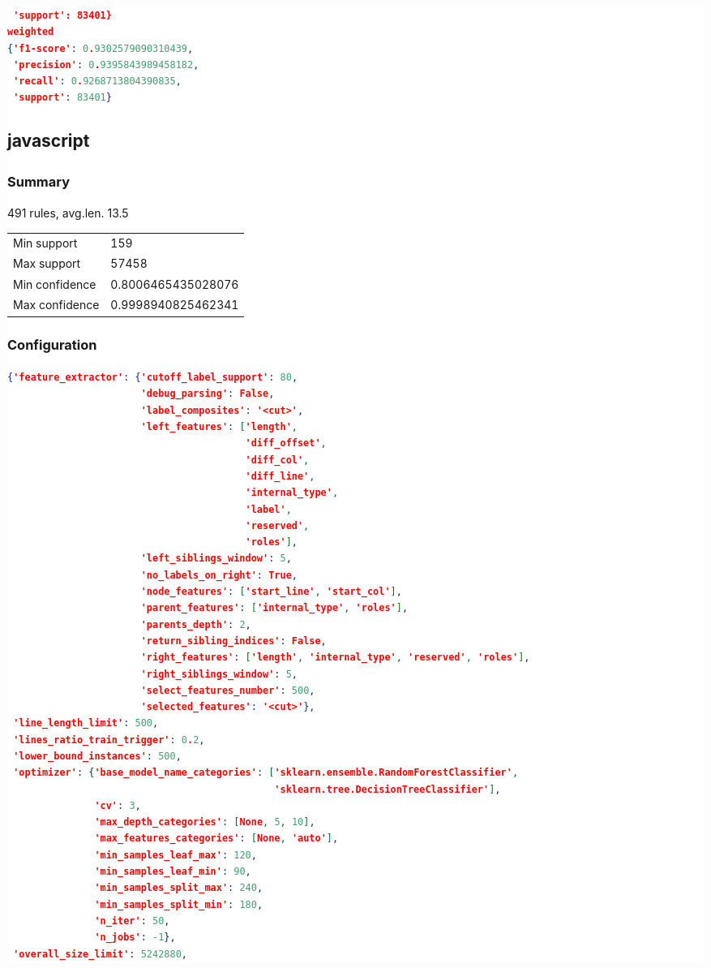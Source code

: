 ```json
 'support': 83401}
weighted
{'f1-score': 0.9302579090310439,
 'precision': 0.9395843989458182,
 'recall': 0.9268713804390835,
 'support': 83401}
```

## javascript
### Summary
491 rules, avg.len. 13.5

| | |
|-|-|
|Min support|159|
|Max support|57458|
|Min confidence|0.8006465435028076|
|Max confidence|0.9998940825462341|

### Configuration

```json
{'feature_extractor': {'cutoff_label_support': 80,
                       'debug_parsing': False,
                       'label_composites': '<cut>',
                       'left_features': ['length',
                                         'diff_offset',
                                         'diff_col',
                                         'diff_line',
                                         'internal_type',
                                         'label',
                                         'reserved',
                                         'roles'],
                       'left_siblings_window': 5,
                       'no_labels_on_right': True,
                       'node_features': ['start_line', 'start_col'],
                       'parent_features': ['internal_type', 'roles'],
                       'parents_depth': 2,
                       'return_sibling_indices': False,
                       'right_features': ['length', 'internal_type', 'reserved', 'roles'],
                       'right_siblings_window': 5,
                       'select_features_number': 500,
                       'selected_features': '<cut>'},
 'line_length_limit': 500,
 'lines_ratio_train_trigger': 0.2,
 'lower_bound_instances': 500,
 'optimizer': {'base_model_name_categories': ['sklearn.ensemble.RandomForestClassifier',
                                              'sklearn.tree.DecisionTreeClassifier'],
               'cv': 3,
               'max_depth_categories': [None, 5, 10],
               'max_features_categories': [None, 'auto'],
               'min_samples_leaf_max': 120,
               'min_samples_leaf_min': 90,
               'min_samples_split_max': 240,
               'min_samples_split_min': 180,
               'n_iter': 50,
               'n_jobs': -1},
 'overall_size_limit': 5242880,
```